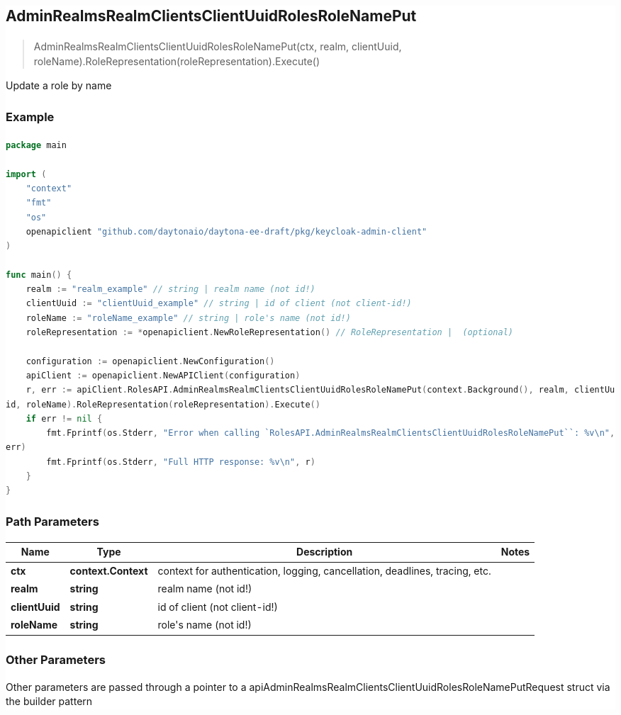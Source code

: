 
## AdminRealmsRealmClientsClientUuidRolesRoleNamePut

> AdminRealmsRealmClientsClientUuidRolesRoleNamePut(ctx, realm, clientUuid, roleName).RoleRepresentation(roleRepresentation).Execute()

Update a role by name

### Example

```go
package main

import (
	"context"
	"fmt"
	"os"
	openapiclient "github.com/daytonaio/daytona-ee-draft/pkg/keycloak-admin-client"
)

func main() {
	realm := "realm_example" // string | realm name (not id!)
	clientUuid := "clientUuid_example" // string | id of client (not client-id!)
	roleName := "roleName_example" // string | role's name (not id!)
	roleRepresentation := *openapiclient.NewRoleRepresentation() // RoleRepresentation |  (optional)

	configuration := openapiclient.NewConfiguration()
	apiClient := openapiclient.NewAPIClient(configuration)
	r, err := apiClient.RolesAPI.AdminRealmsRealmClientsClientUuidRolesRoleNamePut(context.Background(), realm, clientUuid, roleName).RoleRepresentation(roleRepresentation).Execute()
	if err != nil {
		fmt.Fprintf(os.Stderr, "Error when calling `RolesAPI.AdminRealmsRealmClientsClientUuidRolesRoleNamePut``: %v\n", err)
		fmt.Fprintf(os.Stderr, "Full HTTP response: %v\n", r)
	}
}
```

### Path Parameters


Name | Type | Description  | Notes
------------- | ------------- | ------------- | -------------
**ctx** | **context.Context** | context for authentication, logging, cancellation, deadlines, tracing, etc.
**realm** | **string** | realm name (not id!) | 
**clientUuid** | **string** | id of client (not client-id!) | 
**roleName** | **string** | role&#39;s name (not id!) | 

### Other Parameters

Other parameters are passed through a pointer to a apiAdminRealmsRealmClientsClientUuidRolesRoleNamePutRequest struct via the builder pattern
